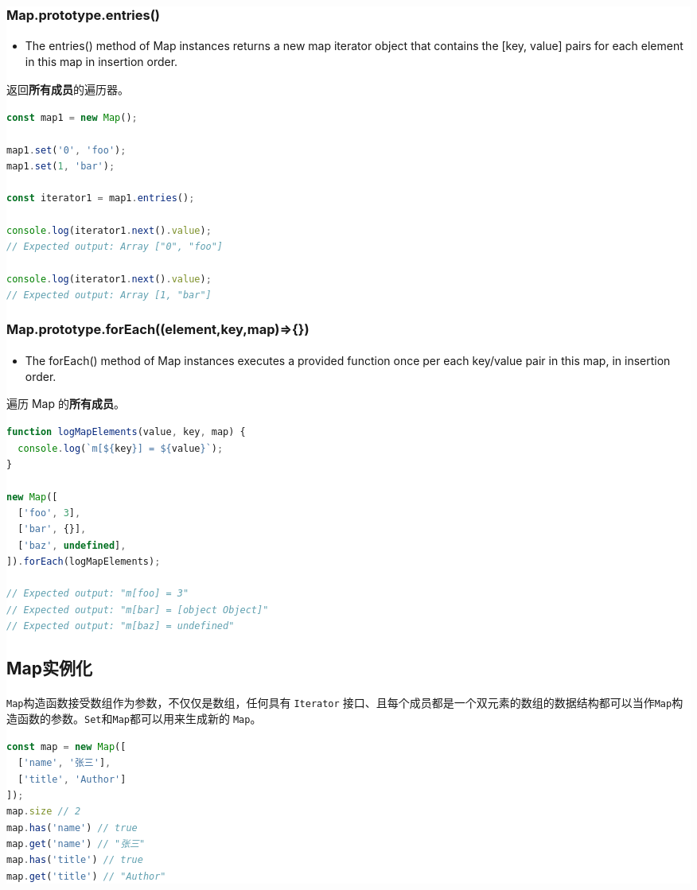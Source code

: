 ### Map.prototype.entries()

- The entries() method of Map instances returns a new map iterator object that contains the [key, value] pairs for each element in this map in insertion order.

返回**所有成员**的遍历器。

```js
const map1 = new Map();

map1.set('0', 'foo');
map1.set(1, 'bar');

const iterator1 = map1.entries();

console.log(iterator1.next().value);
// Expected output: Array ["0", "foo"]

console.log(iterator1.next().value);
// Expected output: Array [1, "bar"]
```

### Map.prototype.forEach((element,key,map)=>{})

- The forEach() method of Map instances executes a provided function once per each key/value pair in this map, in insertion order.

遍历 Map 的**所有成员**。

```js
function logMapElements(value, key, map) {
  console.log(`m[${key}] = ${value}`);
}

new Map([
  ['foo', 3],
  ['bar', {}],
  ['baz', undefined],
]).forEach(logMapElements);

// Expected output: "m[foo] = 3"
// Expected output: "m[bar] = [object Object]"
// Expected output: "m[baz] = undefined"
```

## Map实例化

`Map`构造函数接受数组作为参数，不仅仅是数组，任何具有 `Iterator` 接口、且每个成员都是一个双元素的数组的数据结构都可以当作`Map`构造函数的参数。`Set`和`Map`都可以用来生成新的 `Map`。

```js
const map = new Map([
  ['name', '张三'],
  ['title', 'Author']
]);
map.size // 2
map.has('name') // true
map.get('name') // "张三"
map.has('title') // true
map.get('title') // "Author"
```
